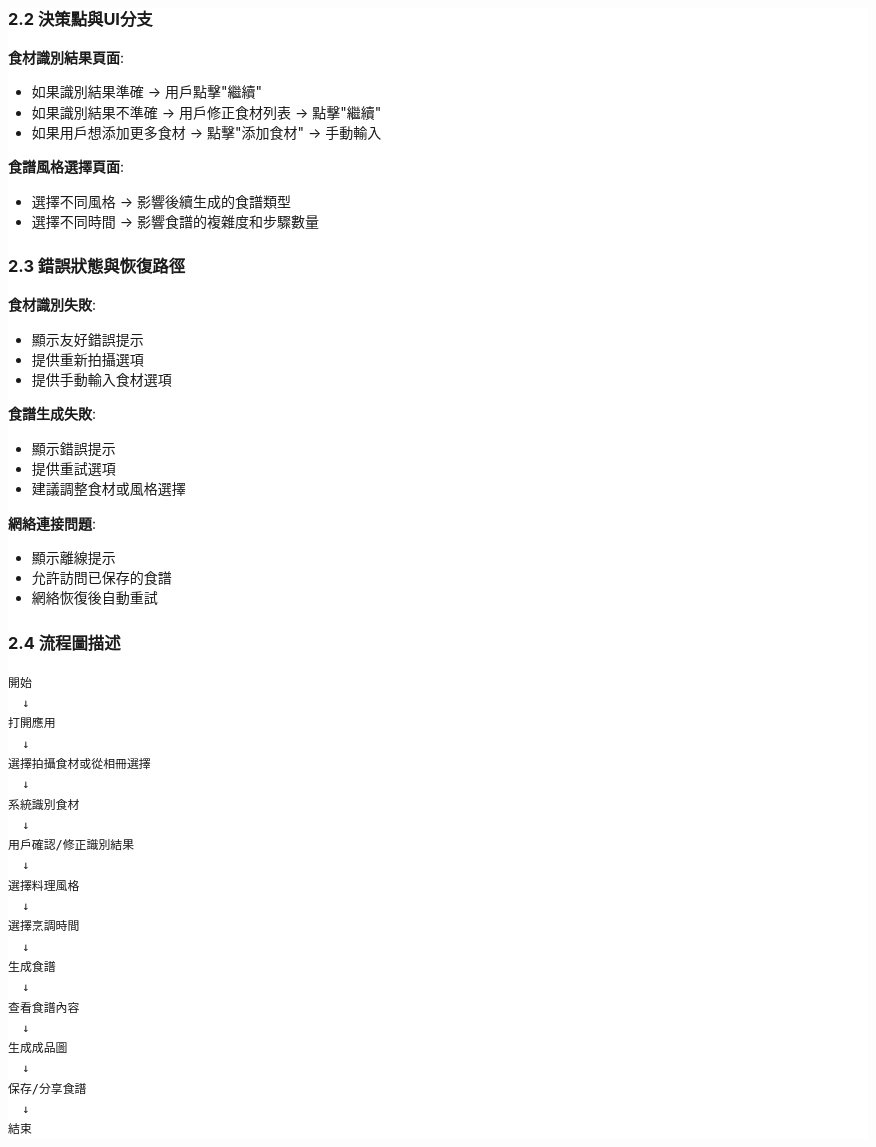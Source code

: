 ### 2.2 決策點與UI分支

**食材識別結果頁面**:
- 如果識別結果準確 → 用戶點擊"繼續"
- 如果識別結果不準確 → 用戶修正食材列表 → 點擊"繼續"
- 如果用戶想添加更多食材 → 點擊"添加食材" → 手動輸入

**食譜風格選擇頁面**:
- 選擇不同風格 → 影響後續生成的食譜類型
- 選擇不同時間 → 影響食譜的複雜度和步驟數量

### 2.3 錯誤狀態與恢復路徑

**食材識別失敗**:
- 顯示友好錯誤提示
- 提供重新拍攝選項
- 提供手動輸入食材選項

**食譜生成失敗**:
- 顯示錯誤提示
- 提供重試選項
- 建議調整食材或風格選擇

**網絡連接問題**:
- 顯示離線提示
- 允許訪問已保存的食譜
- 網絡恢復後自動重試

### 2.4 流程圖描述

```
開始
  ↓
打開應用
  ↓
選擇拍攝食材或從相冊選擇
  ↓
系統識別食材
  ↓
用戶確認/修正識別結果
  ↓
選擇料理風格
  ↓
選擇烹調時間
  ↓
生成食譜
  ↓
查看食譜內容
  ↓
生成成品圖
  ↓
保存/分享食譜
  ↓
結束
```
